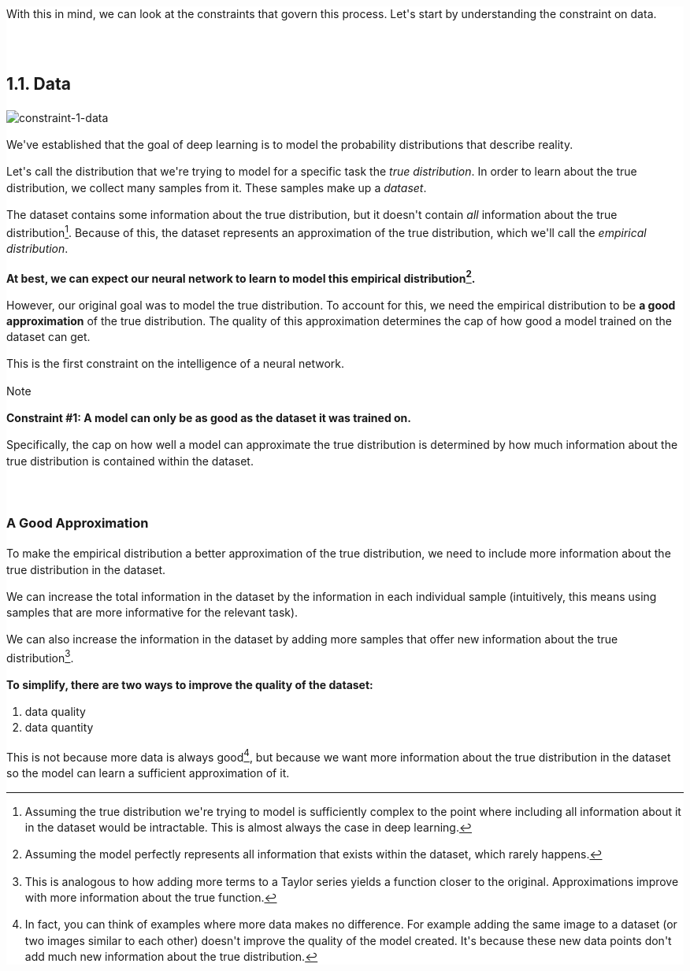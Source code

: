With this in mind, we can look at the constraints that govern this process. Let's start by understanding the constraint on data.

<br />

[^1]: Everyone has different definitions of intelligence, all of which are useful in different contexts, and none of which capture the full picture of what this word means. People may disagree with the specifics of this definition. I've chosen this one for the sake of simplicity to clearly frame what we're trying to achieve with deep learning from an economic perspective - I'm less concerned with it's philosophical implications here.
[^2]: Karl Friston's [Free Energy Principle](https://www.nature.com/articles/nrn2787) suggests that this definition of intelligence is also valid in the context of the brain (beware, the paper is explained with unnecessary mathematical complexity, but the core concept it describes is simple). Notably, intelligence systems create models of the world and then use those models to perform _active inference_ to modify their environments.
[^3]: This idea may seem unintuitive at first. But it's actually saying something very simple: (1) reality has a set of rules that govern what happens (2) we can model these rules by assigning probabilities to what's likely to happen, given what has already happened (3) thus, these models are probability distributions. Again, the [Free Energy Principle](https://www.nature.com/articles/nrn2787) supports this view of modeling reality.

## 1.1. Data

![constraint-1-data](./images/readme/constraint-1-data.png)

We've established that the goal of deep learning is to model the probability distributions that describe reality.

Let's call the distribution that we're trying to model for a specific task the _true distribution_. In order to learn about the true distribution, we collect many samples from it. These samples make up a _dataset_.

The dataset contains some information about the true distribution, but it doesn't contain _all_ information about the true distribution[^4]. Because of this, the dataset represents an approximation of the true distribution, which we'll call the _empirical distribution_.

**At best, we can expect our neural network to learn to model this empirical distribution[^5].**

However, our original goal was to model the true distribution. To account for this, we need the empirical distribution to be **a good approximation** of the true distribution. The quality of this approximation determines the cap of how good a model trained on the dataset can get.

This is the first constraint on the intelligence of a neural network.

> [!NOTE]
>
> **Constraint #1: A model can only be as good as the dataset it was trained on.**
>
> Specifically, the cap on how well a model can approximate the true distribution is determined by how much information about the true distribution is contained within the dataset.

<br />

[^4]: Assuming the true distribution we're trying to model is sufficiently complex to the point where including all information about it in the dataset would be intractable. This is almost always the case in deep learning.
[^5]: Assuming the model perfectly represents all information that exists within the dataset, which rarely happens.

### A Good Approximation

To make the empirical distribution a better approximation of the true distribution, we need to include more information about the true distribution in the dataset.

We can increase the total information in the dataset by the information in each individual sample (intuitively, this means using samples that are more informative for the relevant task).

We can also increase the information in the dataset by adding more samples that offer new information about the true distribution[^6].

**To simplify, there are two ways to improve the quality of the dataset:**

1. data quality
2. data quantity

This is not because more data is always good[^7], but because we want more information about the true distribution in the dataset so the model can learn a sufficient approximation of it.


[^6]: This is analogous to how adding more terms to a Taylor series yields a function closer to the original. Approximations improve with more information about the true function.
[^7]: In fact, you can think of examples where more data makes no difference. For example adding the same image to a dataset (or two images similar to each other) doesn't improve the quality of the model created. It's because these new data points don't add much new information about the true distribution.
[^8]: There was not powerful enough compute or good enough architectures to process the scale of internet datasets effectively for a long time.
[^9]: This may not actually be sufficient to keep increasing the quality of models, as a recent [analysis of zero-shot learning](https://arxiv.org/abs/2404.04125) shows that large language models ability to perform tasks increases logartihmically with the amount of relevant data in the dataset.
[^10]: The internet is a lossy compression of the entirety of human knowledge, with lot's of noise (complex and contrasting intentions behind different posts). Additionally, human knowledge itself is a very lossy (and partially inaccurate) compression of the laws of reality.
[^11]: Although, AlexNet was the result of a large number of innovations that combined to make it so effective - the increase in network depth was complemented with a use of effective optimization & regularization methods and the use of GPUs for training which enabled this increase in size.
[^12]: Understanding this section relies on a basic understanding of the fundamentals of the backpropagation algorith. [3blue1brown's neural network series](https://www.youtube.com/playlist?list=PLZHQObOWTQDNU6R1_67000Dx_ZCJB-3pi) is an intuitive and interesting introduction for anyone who wants to learn.
[^13]: This effect forces individual neurons to learn general representations useful in collaboration with a variety of other neurons, rather than co-adapting with neighboring neurons, which allows large groups of neurons to fit to noise.
[^14]: Specifically in parameter spaces with large variance in the gradients, a certain step-size may cause over-adjustments in certain parts of the landscape, and result in painfully slow changes in other cases.
[^15]: This idea is explored in the original [backpropagation paper](/01-deep-neural-networks/01-dnn/01-dnn.pdf).
[^16]: For example, image classification, where individual pixel values are noisy and subject to a variety of transformations.
[^17]: There are also many engineering challenges with training on increasingly large clusters of devices like GPUs that need to be able to communicate with each other.
[^18]: For those curious, [Kevin Kwok's essay on Narrative Distillation](https://kwokchain.com/2021/09/29/narrative-distillation-1/) is an excellent exploration of the power of narratives in capital and resource allocation.
[^19]: In Theil terms, you could frame this as OpenAI's "secret" or something they believe that others don't.
[^20]: This view of intelligence also paints the framework of thinking in the WaitButWhy post [The Cook and the Chef: Musk's Secret Suace](https://waitbutwhy.com/2015/11/the-cook-and-the-chef-musks-secret-sauce.html) particularly well
[^21]: This is not saying that scaling laws will get us to AGI, but that constantly pushing the constraints will get us to AGI. We may run into bottlenecks that render the scaling laws obselete at some point.
[^22]: Assuming you believe that the current systems exhibit intelligent behavior, which some people still disagree with.